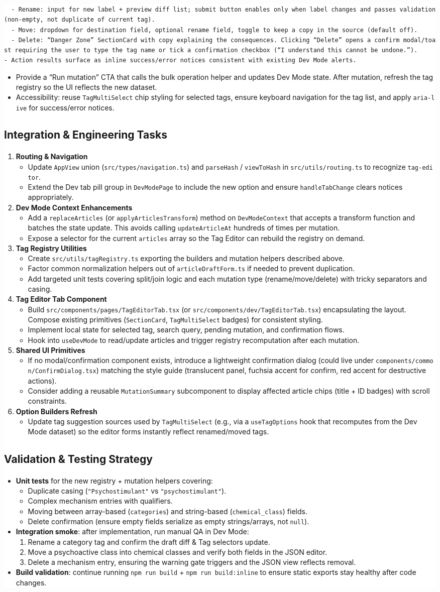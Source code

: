       - Rename: input for new label + preview diff list; submit button enables only when label changes and passes validation (non-empty, not duplicate of current tag).
      - Move: dropdown for destination field, optional rename field, toggle to keep a copy in the source (default off).
      - Delete: “Danger Zone” SectionCard with copy explaining the consequences. Clicking “Delete” opens a confirm modal/toast requiring the user to type the tag name or tick a confirmation checkbox (“I understand this cannot be undone.”).
    - Action results surface as inline success/error notices consistent with existing Dev Mode alerts.
  - Provide a “Run mutation” CTA that calls the bulk operation helper and updates Dev Mode state. After mutation, refresh the tag registry so the UI reflects the new dataset.
- Accessibility: reuse `TagMultiSelect` chip styling for selected tags, ensure keyboard navigation for the tag list, and apply `aria-live` for success/error notices.

## Integration & Engineering Tasks
1. **Routing & Navigation**
   - Update `AppView` union (`src/types/navigation.ts`) and `parseHash` / `viewToHash` in `src/utils/routing.ts` to recognize `tag-editor`.
   - Extend the Dev tab pill group in `DevModePage` to include the new option and ensure `handleTabChange` clears notices appropriately.
2. **Dev Mode Context Enhancements**
   - Add a `replaceArticles` (or `applyArticlesTransform`) method on `DevModeContext` that accepts a transform function and batches the state update. This avoids calling `updateArticleAt` hundreds of times per mutation.
   - Expose a selector for the current `articles` array so the Tag Editor can rebuild the registry on demand.
3. **Tag Registry Utilities**
   - Create `src/utils/tagRegistry.ts` exporting the builders and mutation helpers described above.
   - Factor common normalization helpers out of `articleDraftForm.ts` if needed to prevent duplication.
   - Add targeted unit tests covering split/join logic and each mutation type (rename/move/delete) with tricky separators and casing.
4. **Tag Editor Tab Component**
   - Build `src/components/pages/TagEditorTab.tsx` (or `src/components/dev/TagEditorTab.tsx`) encapsulating the layout. Compose existing primitives (`SectionCard`, `TagMultiSelect` badges) for consistent styling.
   - Implement local state for selected tag, search query, pending mutation, and confirmation flows.
   - Hook into `useDevMode` to read/update articles and trigger registry recomputation after each mutation.
5. **Shared UI Primitives**
   - If no modal/confirmation component exists, introduce a lightweight confirmation dialog (could live under `components/common/ConfirmDialog.tsx`) matching the style guide (translucent panel, fuchsia accent for confirm, red accent for destructive actions).
   - Consider adding a reusable `MutationSummary` subcomponent to display affected article chips (title + ID badges) with scroll constraints.
6. **Option Builders Refresh**
   - Update tag suggestion sources used by `TagMultiSelect` (e.g., via a `useTagOptions` hook that recomputes from the Dev Mode dataset) so the editor forms instantly reflect renamed/moved tags.

## Validation & Testing Strategy
- **Unit tests** for the new registry + mutation helpers covering:
  - Duplicate casing (`"Psychostimulant"` vs `"psychostimulant"`).
  - Complex mechanism entries with qualifiers.
  - Moving between array-based (`categories`) and string-based (`chemical_class`) fields.
  - Delete confirmation (ensure empty fields serialize as empty strings/arrays, not `null`).
- **Integration smoke**: after implementation, run manual QA in Dev Mode:
  1. Rename a category tag and confirm the draft diff & Tag selectors update.
  2. Move a psychoactive class into chemical classes and verify both fields in the JSON editor.
  3. Delete a mechanism entry, ensuring the warning gate triggers and the JSON view reflects removal.
- **Build validation**: continue running `npm run build` + `npm run build:inline` to ensure static exports stay healthy after code changes.
